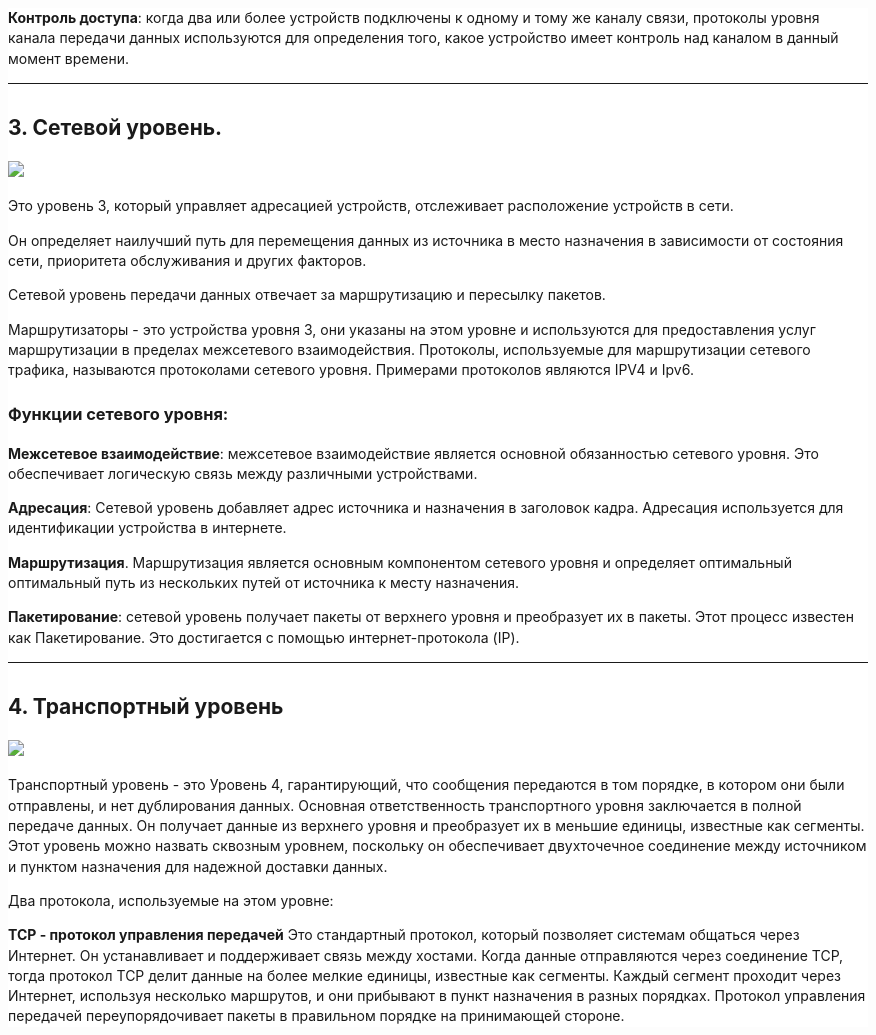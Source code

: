 **Контроль доступа**: когда два или более устройств подключены к одному и тому же каналу связи, протоколы уровня канала передачи данных используются для определения того, какое устройство имеет контроль над каналом в данный момент времени.

---

## 3. Сетевой уровень.
![](https://i.imgur.com/WlXjR5l.png)

Это уровень 3, который управляет адресацией устройств, отслеживает расположение устройств в сети.

Он определяет наилучший путь для перемещения данных из источника в место назначения в зависимости от состояния сети, приоритета обслуживания и других факторов.

Сетевой уровень передачи данных отвечает за маршрутизацию и пересылку пакетов.

Маршрутизаторы - это устройства уровня 3, они указаны на этом уровне и используются для предоставления услуг маршрутизации в пределах межсетевого взаимодействия.
Протоколы, используемые для маршрутизации сетевого трафика, называются протоколами сетевого уровня. Примерами протоколов являются IPV4 и Ipv6.

### Функции сетевого уровня:

**Межсетевое взаимодействие**: межсетевое взаимодействие является основной обязанностью сетевого уровня. Это обеспечивает логическую связь между различными устройствами.

**Адресация**: Сетевой уровень добавляет адрес источника и назначения в заголовок кадра. Адресация используется для идентификации устройства в интернете.

**Маршрутизация**. Маршрутизация является основным компонентом сетевого уровня и определяет оптимальный оптимальный путь из нескольких путей от источника к месту назначения.

**Пакетирование**: сетевой уровень получает пакеты от верхнего уровня и преобразует их в пакеты. Этот процесс известен как Пакетирование. Это достигается с помощью интернет-протокола (IP).

---

## 4. Транспортный уровень
![](https://i.imgur.com/xsvLcWj.png)

Транспортный уровень - это Уровень 4, гарантирующий, что сообщения передаются в том порядке, в котором они были отправлены, и нет дублирования данных.
Основная ответственность транспортного уровня заключается в полной передаче данных.
Он получает данные из верхнего уровня и преобразует их в меньшие единицы, известные как сегменты.
Этот уровень можно назвать сквозным уровнем, поскольку он обеспечивает двухточечное соединение между источником и пунктом назначения для надежной доставки данных.

Два протокола, используемые на этом уровне:

**TCP - протокол управления передачей**
Это стандартный протокол, который позволяет системам общаться через Интернет.
Он устанавливает и поддерживает связь между хостами.
Когда данные отправляются через соединение TCP, тогда протокол TCP делит данные на более мелкие единицы, известные как сегменты. Каждый сегмент проходит через Интернет, используя несколько маршрутов, и они прибывают в пункт назначения в разных порядках. Протокол управления передачей переупорядочивает пакеты в правильном порядке на принимающей стороне.
